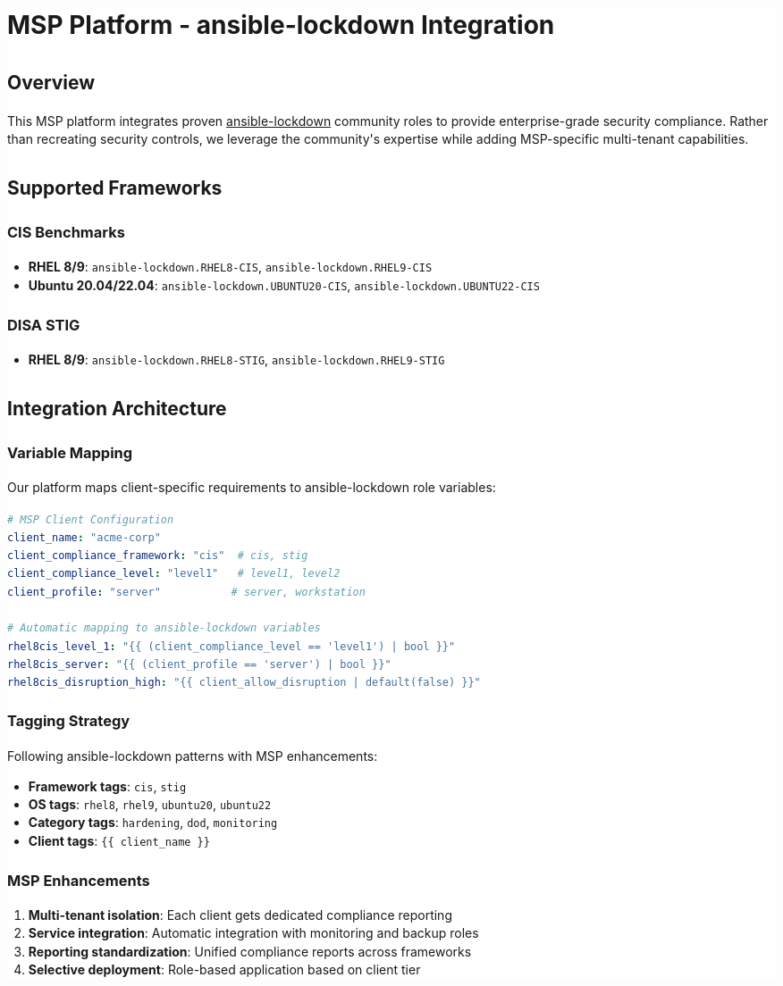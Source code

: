 # MSP Platform - ansible-lockdown Integration

## Overview

This MSP platform integrates proven [ansible-lockdown](https://github.com/ansible-lockdown) community roles to provide enterprise-grade security compliance. Rather than recreating security controls, we leverage the community's expertise while adding MSP-specific multi-tenant capabilities.

## Supported Frameworks

### CIS Benchmarks
- **RHEL 8/9**: `ansible-lockdown.RHEL8-CIS`, `ansible-lockdown.RHEL9-CIS`
- **Ubuntu 20.04/22.04**: `ansible-lockdown.UBUNTU20-CIS`, `ansible-lockdown.UBUNTU22-CIS`

### DISA STIG
- **RHEL 8/9**: `ansible-lockdown.RHEL8-STIG`, `ansible-lockdown.RHEL9-STIG`

## Integration Architecture

### Variable Mapping
Our platform maps client-specific requirements to ansible-lockdown role variables:

```yaml
# MSP Client Configuration
client_name: "acme-corp"
client_compliance_framework: "cis"  # cis, stig
client_compliance_level: "level1"   # level1, level2
client_profile: "server"           # server, workstation

# Automatic mapping to ansible-lockdown variables
rhel8cis_level_1: "{{ (client_compliance_level == 'level1') | bool }}"
rhel8cis_server: "{{ (client_profile == 'server') | bool }}"
rhel8cis_disruption_high: "{{ client_allow_disruption | default(false) }}"
```

### Tagging Strategy
Following ansible-lockdown patterns with MSP enhancements:

- **Framework tags**: `cis`, `stig`
- **OS tags**: `rhel8`, `rhel9`, `ubuntu20`, `ubuntu22`
- **Category tags**: `hardening`, `dod`, `monitoring`
- **Client tags**: `{{ client_name }}`

### MSP Enhancements

1. **Multi-tenant isolation**: Each client gets dedicated compliance reporting
2. **Service integration**: Automatic integration with monitoring and backup roles
3. **Reporting standardization**: Unified compliance reports across frameworks
4. **Selective deployment**: Role-based application based on client tier
